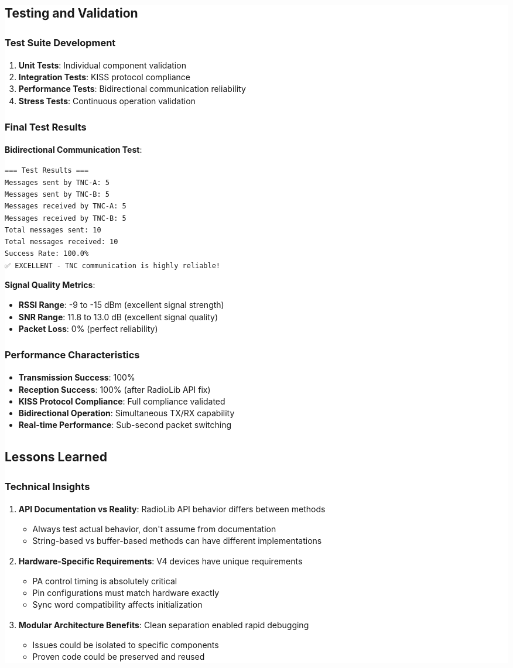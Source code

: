 ## Testing and Validation

### Test Suite Development

1. **Unit Tests**: Individual component validation
2. **Integration Tests**: KISS protocol compliance
3. **Performance Tests**: Bidirectional communication reliability
4. **Stress Tests**: Continuous operation validation

### Final Test Results

**Bidirectional Communication Test**:
```
=== Test Results ===
Messages sent by TNC-A: 5
Messages sent by TNC-B: 5  
Messages received by TNC-A: 5
Messages received by TNC-B: 5
Total messages sent: 10
Total messages received: 10 
Success Rate: 100.0%
✅ EXCELLENT - TNC communication is highly reliable!
```

**Signal Quality Metrics**:
- **RSSI Range**: -9 to -15 dBm (excellent signal strength)
- **SNR Range**: 11.8 to 13.0 dB (excellent signal quality)
- **Packet Loss**: 0% (perfect reliability)

### Performance Characteristics

- **Transmission Success**: 100%
- **Reception Success**: 100% (after RadioLib API fix)
- **KISS Protocol Compliance**: Full compliance validated
- **Bidirectional Operation**: Simultaneous TX/RX capability
- **Real-time Performance**: Sub-second packet switching

## Lessons Learned

### Technical Insights

1. **API Documentation vs Reality**: RadioLib API behavior differs between methods
   - Always test actual behavior, don't assume from documentation
   - String-based vs buffer-based methods can have different implementations

2. **Hardware-Specific Requirements**: V4 devices have unique requirements
   - PA control timing is absolutely critical
   - Pin configurations must match hardware exactly
   - Sync word compatibility affects initialization

3. **Modular Architecture Benefits**: Clean separation enabled rapid debugging
   - Issues could be isolated to specific components
   - Proven code could be preserved and reused
